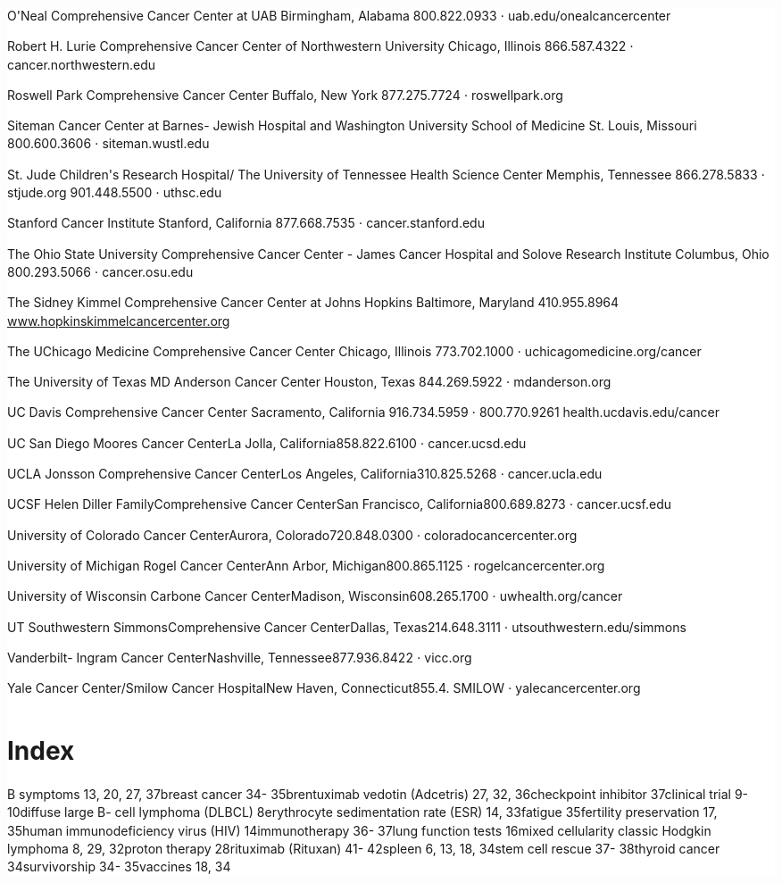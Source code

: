 O'Neal Comprehensive Cancer Center at UAB Birmingham, Alabama 800.822.0933  $\cdot$  uab.edu/onealcancercenter

Robert H. Lurie Comprehensive Cancer Center of Northwestern University Chicago, Illinois 866.587.4322  $\cdot$  cancer.northwestern.edu

Roswell Park Comprehensive Cancer Center Buffalo, New York 877.275.7724  $\cdot$  roswellpark.org

Siteman Cancer Center at Barnes- Jewish Hospital and Washington University School of Medicine St. Louis, Missouri 800.600.3606  $\cdot$  siteman.wustl.edu

St. Jude Children's Research Hospital/ The University of Tennessee Health Science Center Memphis, Tennessee 866.278.5833  $\cdot$  stjude.org 901.448.5500  $\cdot$  uthsc.edu

Stanford Cancer Institute Stanford, California 877.668.7535  $\cdot$  cancer.stanford.edu

The Ohio State University Comprehensive Cancer Center - James Cancer Hospital and Solove Research Institute Columbus, Ohio 800.293.5066  $\cdot$  cancer.osu.edu

The Sidney Kimmel Comprehensive Cancer Center at Johns Hopkins Baltimore, Maryland 410.955.8964 www.hopkinskimmelcancercenter.org

The UChicago Medicine Comprehensive Cancer Center Chicago, Illinois 773.702.1000  $\cdot$  uchicagomedicine.org/cancer

The University of Texas MD Anderson Cancer Center Houston, Texas 844.269.5922  $\cdot$  mdanderson.org

UC Davis Comprehensive Cancer Center Sacramento, California 916.734.5959  $\cdot$  800.770.9261 health.ucdavis.edu/cancer

UC San Diego Moores Cancer CenterLa Jolla, California858.822.6100  $\cdot$  cancer.ucsd.edu

UCLA Jonsson Comprehensive Cancer CenterLos Angeles, California310.825.5268  $\cdot$  cancer.ucla.edu

UCSF Helen Diller FamilyComprehensive Cancer CenterSan Francisco, California800.689.8273  $\cdot$  cancer.ucsf.edu

University of Colorado Cancer CenterAurora, Colorado720.848.0300  $\cdot$  coloradocancercenter.org

University of Michigan Rogel Cancer CenterAnn Arbor, Michigan800.865.1125  $\cdot$  rogelcancercenter.org

University of Wisconsin Carbone Cancer CenterMadison, Wisconsin608.265.1700  $\cdot$  uwhealth.org/cancer

UT Southwestern SimmonsComprehensive Cancer CenterDallas, Texas214.648.3111  $\cdot$  utsouthwestern.edu/simmons

Vanderbilt- Ingram Cancer CenterNashville, Tennessee877.936.8422  $\cdot$  vicc.org

Yale Cancer Center/Smilow Cancer HospitalNew Haven, Connecticut855.4. SMILOW  $\cdot$  yalecancercenter.org

# Index

B symptoms 13, 20, 27, 37breast cancer 34- 35brentuximab vedotin (Adcetris) 27, 32, 36checkpoint inhibitor 37clinical trial 9- 10diffuse large B- cell lymphoma (DLBCL) 8erythrocyte sedimentation rate (ESR) 14, 33fatigue 35fertility preservation 17, 35human immunodeficiency virus (HIV) 14immunotherapy 36- 37lung function tests 16mixed cellularity classic Hodgkin lymphoma 8, 29, 32proton therapy 28rituximab (Rituxan) 41- 42spleen 6, 13, 18, 34stem cell rescue 37- 38thyroid cancer 34survivorship 34- 35vaccines 18, 34
